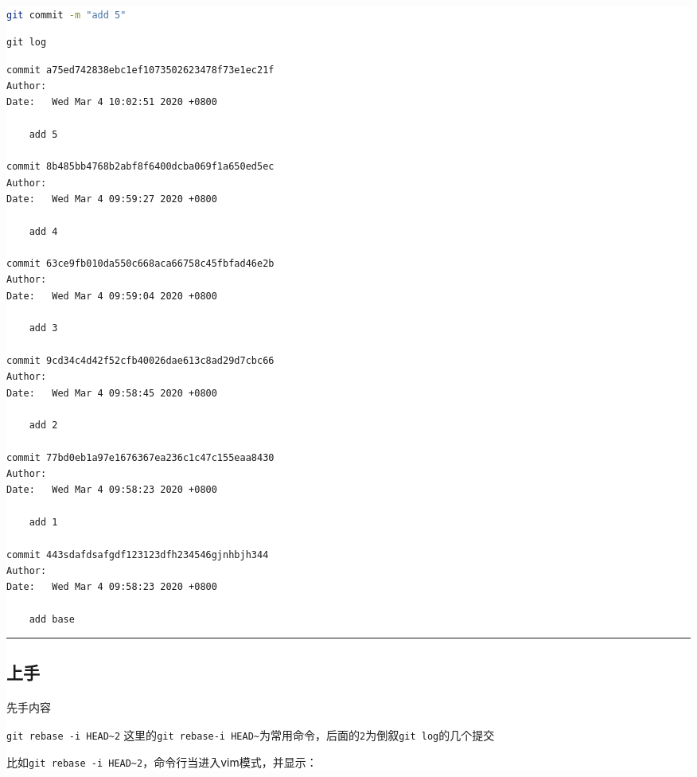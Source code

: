 ```bash
git commit -m "add 5"
```

`git log`

```bash
commit a75ed742838ebc1ef1073502623478f73e1ec21f
Author: 
Date:   Wed Mar 4 10:02:51 2020 +0800

    add 5

commit 8b485bb4768b2abf8f6400dcba069f1a650ed5ec
Author: 
Date:   Wed Mar 4 09:59:27 2020 +0800

    add 4

commit 63ce9fb010da550c668aca66758c45fbfad46e2b
Author:
Date:   Wed Mar 4 09:59:04 2020 +0800

    add 3

commit 9cd34c4d42f52cfb40026dae613c8ad29d7cbc66
Author: 
Date:   Wed Mar 4 09:58:45 2020 +0800

    add 2

commit 77bd0eb1a97e1676367ea236c1c47c155eaa8430
Author: 
Date:   Wed Mar 4 09:58:23 2020 +0800

    add 1

commit 443sdafdsafgdf123123dfh234546gjnhbjh344
Author: 
Date:   Wed Mar 4 09:58:23 2020 +0800

    add base
```

---

## 上手

先手内容

`git rebase -i HEAD~2` 这里的`git rebase-i HEAD~`为常用命令，后面的`2`为倒叙`git log`的几个提交

比如`git rebase -i HEAD~2`，命令行当进入vim模式，并显示：

